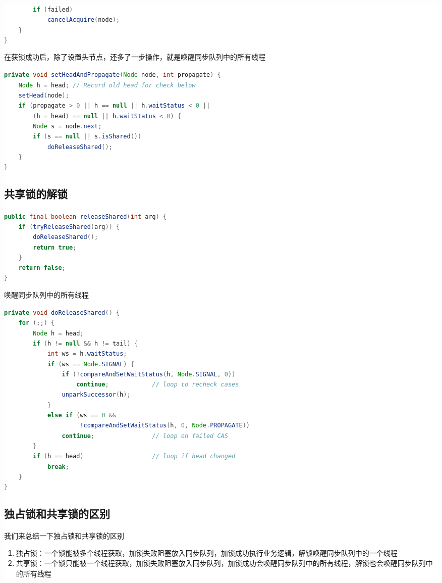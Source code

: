 ```java
        if (failed)
            cancelAcquire(node);
    }
}
```
在获锁成功后，除了设置头节点，还多了一步操作，就是唤醒同步队列中的所有线程
```java
private void setHeadAndPropagate(Node node, int propagate) {
    Node h = head; // Record old head for check below
    setHead(node);
    if (propagate > 0 || h == null || h.waitStatus < 0 ||
        (h = head) == null || h.waitStatus < 0) {
        Node s = node.next;
        if (s == null || s.isShared())
            doReleaseShared();
    }
}
```

## 共享锁的解锁

```java
public final boolean releaseShared(int arg) {
    if (tryReleaseShared(arg)) {
        doReleaseShared();
        return true;
    }
    return false;
}
```
唤醒同步队列中的所有线程
```java
private void doReleaseShared() {
    for (;;) {
        Node h = head;
        if (h != null && h != tail) {
            int ws = h.waitStatus;
            if (ws == Node.SIGNAL) {
                if (!compareAndSetWaitStatus(h, Node.SIGNAL, 0))
                    continue;            // loop to recheck cases
                unparkSuccessor(h);
            }
            else if (ws == 0 &&
                     !compareAndSetWaitStatus(h, 0, Node.PROPAGATE))
                continue;                // loop on failed CAS
        }
        if (h == head)                   // loop if head changed
            break;
    }
}
```
## 独占锁和共享锁的区别
我们来总结一下独占锁和共享锁的区别
1. 独占锁：一个锁能被多个线程获取，加锁失败阻塞放入同步队列，加锁成功执行业务逻辑，解锁唤醒同步队列中的一个线程
2. 共享锁：一个锁只能被一个线程获取，加锁失败阻塞放入同步队列，加锁成功会唤醒同步队列中的所有线程，解锁也会唤醒同步队列中的所有线程